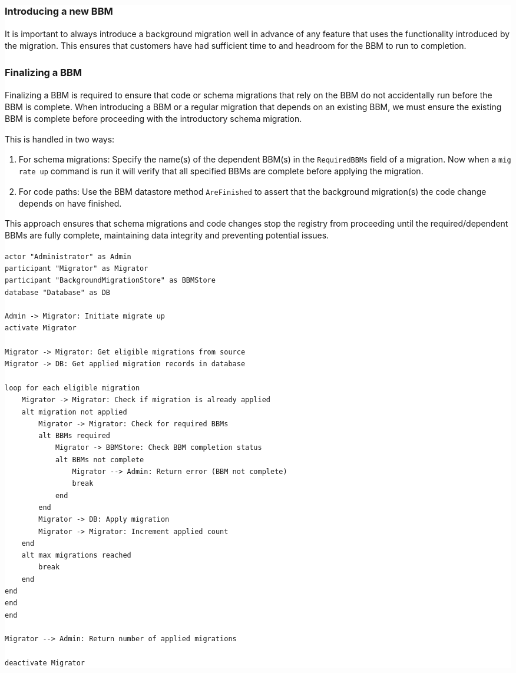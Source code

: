 ### Introducing a new BBM

It is important to always introduce a background migration well in advance of any feature that uses the functionality introduced by the migration. This ensures that customers have had sufficient time to and headroom for the BBM to run to completion.

### Finalizing a BBM

Finalizing a BBM is required to ensure that code or schema migrations that rely on the BBM do not accidentally run before the BBM is complete. When introducing a BBM or a regular migration that depends on an existing BBM, we must ensure the existing BBM is complete before proceeding with the introductory schema migration.

This is handled in two ways:

1. For schema migrations: Specify the name(s) of the dependent BBM(s) in the `RequiredBBMs` field of a migration. Now when a `migrate up` command is run it will verify that all specified BBMs are complete before applying the migration.

1. For code paths: Use the BBM datastore method `AreFinished` to assert that the background migration(s) the code change depends on have finished.

This approach ensures that schema migrations and code changes stop the registry from proceeding until the required/dependent BBMs are fully complete, maintaining data integrity and preventing potential issues.

```plantuml
actor "Administrator" as Admin
participant "Migrator" as Migrator
participant "BackgroundMigrationStore" as BBMStore
database "Database" as DB

Admin -> Migrator: Initiate migrate up
activate Migrator

Migrator -> Migrator: Get eligible migrations from source
Migrator -> DB: Get applied migration records in database

loop for each eligible migration
    Migrator -> Migrator: Check if migration is already applied
    alt migration not applied
        Migrator -> Migrator: Check for required BBMs
        alt BBMs required
            Migrator -> BBMStore: Check BBM completion status
            alt BBMs not complete
                Migrator --> Admin: Return error (BBM not complete)
                break
            end
        end
        Migrator -> DB: Apply migration
        Migrator -> Migrator: Increment applied count
    end
    alt max migrations reached
        break
    end
end
end
end

Migrator --> Admin: Return number of applied migrations

deactivate Migrator
```
